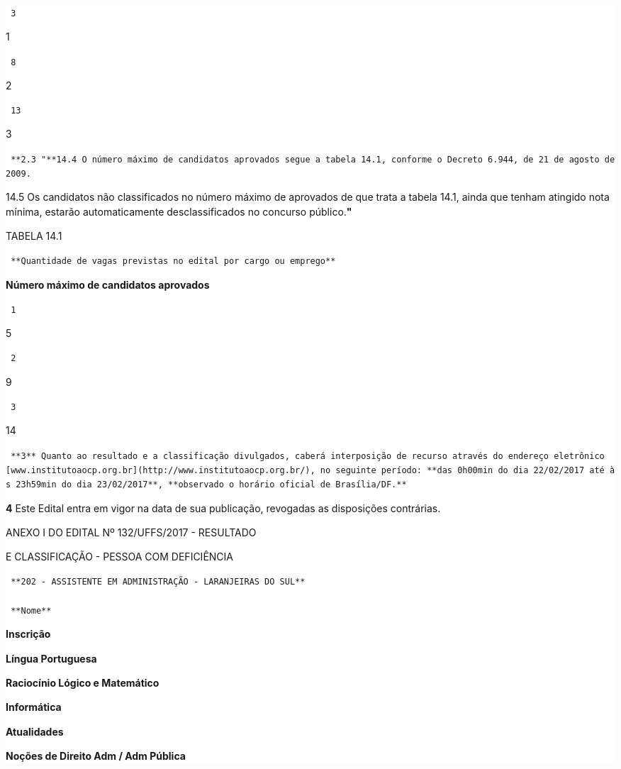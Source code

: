      3

   1

     8

   2

     13

   3

     **2.3 "**14.4 O número máximo de candidatos aprovados segue a tabela 14.1, conforme o Decreto 6.944, de 21 de agosto de 2009.

 14.5 Os candidatos não classificados no número máximo de aprovados de que trata a tabela 14.1, ainda que tenham atingido nota mínima, estarão automaticamente desclassificados no concurso público.**"**

 TABELA 14.1

     **Quantidade de vagas previstas no edital por cargo ou emprego**

   **Número máximo de candidatos aprovados**

     1

   5

     2

   9

     3

   14

     **3** Quanto ao resultado e a classificação divulgados, caberá interposição de recurso através do endereço eletrônico [www.institutoaocp.org.br](http://www.institutoaocp.org.br/), no seguinte período: **das 0h00min do dia 22/02/2017 até às 23h59min do dia 23/02/2017**, **observado o horário oficial de Brasília/DF.**

 **4** Este Edital entra em vigor na data de sua publicação, revogadas as disposições contrárias.

 ANEXO I DO EDITAL Nº 132/UFFS/2017 - RESULTADO

 E CLASSIFICAÇÃO - PESSOA COM DEFICIÊNCIA

     **202 - ASSISTENTE EM ADMINISTRAÇÃO - LARANJEIRAS DO SUL**

     **Nome**

   **Inscrição**

   **Língua Portuguesa**

   **Raciocínio Lógico e Matemático**

   **Informática**

   **Atualidades**

   **Noções de Direito Adm / Adm Pública**
